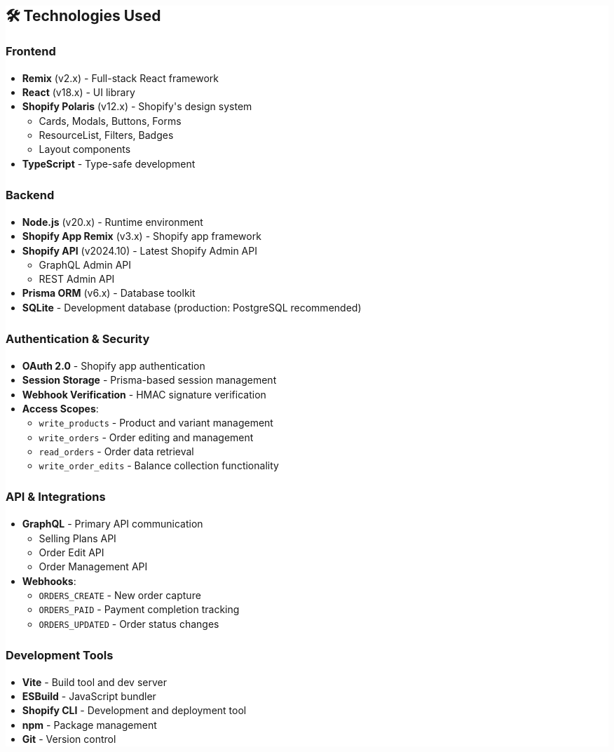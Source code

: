 ## 🛠 Technologies Used

### Frontend

- **Remix** (v2.x) - Full-stack React framework
- **React** (v18.x) - UI library
- **Shopify Polaris** (v12.x) - Shopify's design system
  - Cards, Modals, Buttons, Forms
  - ResourceList, Filters, Badges
  - Layout components
- **TypeScript** - Type-safe development

### Backend

- **Node.js** (v20.x) - Runtime environment
- **Shopify App Remix** (v3.x) - Shopify app framework
- **Shopify API** (v2024.10) - Latest Shopify Admin API
  - GraphQL Admin API
  - REST Admin API
- **Prisma ORM** (v6.x) - Database toolkit
- **SQLite** - Development database (production: PostgreSQL recommended)

### Authentication & Security

- **OAuth 2.0** - Shopify app authentication
- **Session Storage** - Prisma-based session management
- **Webhook Verification** - HMAC signature verification
- **Access Scopes**:
  - `write_products` - Product and variant management
  - `write_orders` - Order editing and management
  - `read_orders` - Order data retrieval
  - `write_order_edits` - Balance collection functionality

### API & Integrations

- **GraphQL** - Primary API communication
  - Selling Plans API
  - Order Edit API
  - Order Management API
- **Webhooks**:
  - `ORDERS_CREATE` - New order capture
  - `ORDERS_PAID` - Payment completion tracking
  - `ORDERS_UPDATED` - Order status changes

### Development Tools

- **Vite** - Build tool and dev server
- **ESBuild** - JavaScript bundler
- **Shopify CLI** - Development and deployment tool
- **npm** - Package management
- **Git** - Version control
